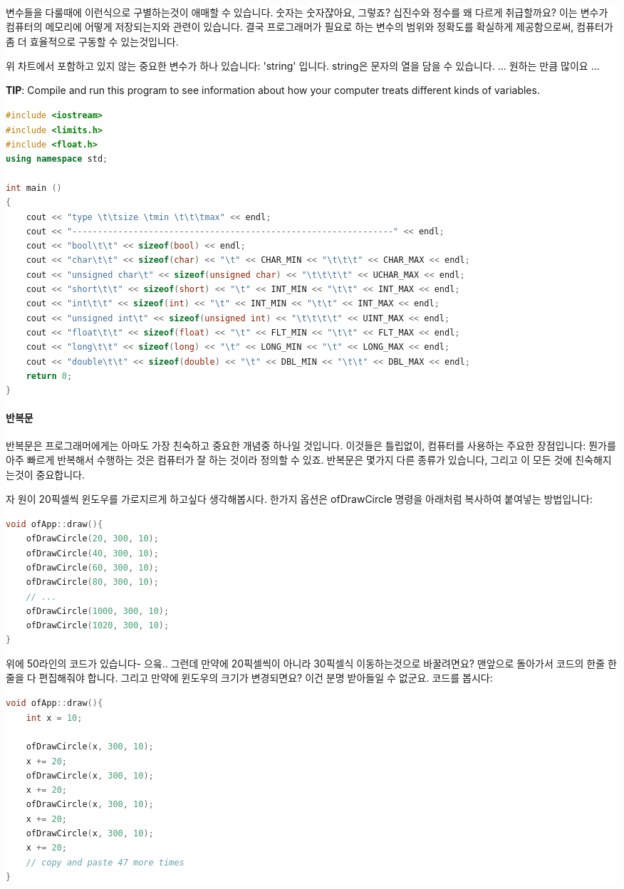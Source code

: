 변수들을 다룰때에 이런식으로 구별하는것이 애매할 수 있습니다. 숫자는 숫자쟎아요, 그렇죠? 십진수와 정수를 왜 다르게 취급할까요? 이는 변수가 컴퓨터의 메모리에 어떻게 저장되는지와 관련이 있습니다. 결국 프로그래머가 필요로 하는 변수의 범위와 정확도를 확실하게 제공함으로써, 컴퓨터가 좀 더 효율적으로 구동할 수 있는것입니다.

위 차트에서 포함하고 있지 않는 중요한 변수가 하나 있습니다: 'string' 입니다. string은 문자의 열을 담을 수 있습니다. ... 원하는 만큼 많이요 ...

**TIP**: Compile and run this program to see information about how your computer treats different kinds of variables.

```cpp
#include <iostream>
#include <limits.h>
#include <float.h>
using namespace std;

int main ()
{
    cout << "type \t\tsize \tmin \t\t\tmax" << endl;
    cout << "---------------------------------------------------------------" << endl;
    cout << "bool\t\t" << sizeof(bool) << endl;
    cout << "char\t\t" << sizeof(char) << "\t" << CHAR_MIN << "\t\t\t" << CHAR_MAX << endl;
    cout << "unsigned char\t" << sizeof(unsigned char) << "\t\t\t\t" << UCHAR_MAX << endl;
    cout << "short\t\t" << sizeof(short) << "\t" << INT_MIN << "\t\t" << INT_MAX << endl;
    cout << "int\t\t" << sizeof(int) << "\t" << INT_MIN << "\t\t" << INT_MAX << endl;
    cout << "unsigned int\t" << sizeof(unsigned int) << "\t\t\t\t" << UINT_MAX << endl;
    cout << "float\t\t" << sizeof(float) << "\t" << FLT_MIN << "\t\t" << FLT_MAX << endl;
    cout << "long\t\t" << sizeof(long) << "\t" << LONG_MIN << "\t" << LONG_MAX << endl;
    cout << "double\t\t" << sizeof(double) << "\t" << DBL_MIN << "\t\t" << DBL_MAX << endl;
    return 0;
}
```

#### 반복문

반복문은 프로그래머에게는 아마도 가장 친숙하고 중요한 개념중 하나일 것입니다. 이것들은 틀립없이, 컴퓨터를 사용하는 주요한 장점입니다: 뭔가를 아주 빠르게 반복해서 수행하는 것은 컴퓨터가 잘 하는 것이라 정의할 수 있죠. 반복문은 몇가지 다른 종류가 있습니다, 그리고 이 모든 것에 친숙해지는것이 중요합니다.

자 원이 20픽셀씩 윈도우를 가로지르게 하고싶다 생각해봅시다. 한가지 옵션은 ofDrawCircle 명령을 아래처럼 복사하여 붙여넣는 방법입니다:

```cpp
void ofApp::draw(){
    ofDrawCircle(20, 300, 10);
    ofDrawCircle(40, 300, 10);
    ofDrawCircle(60, 300, 10);
    ofDrawCircle(80, 300, 10);
    // ...
    ofDrawCircle(1000, 300, 10);
    ofDrawCircle(1020, 300, 10);
}
```

위에 50라인의 코드가 있습니다- 으읔.. 그런데 만약에 20픽셀씩이 아니라 30픽셀식 이동하는것으로 바꿀려면요? 맨앞으로 돌아가서 코드의 한줄 한줄을 다 편집해줘야 합니다. 그리고 만약에 윈도우의 크기가 변경되면요? 이건 분명 받아들일 수 없군요. 코드를 봅시다:

```cpp
void ofApp::draw(){
    int x = 10;

    ofDrawCircle(x, 300, 10);
    x += 20;
    ofDrawCircle(x, 300, 10);
    x += 20;
    ofDrawCircle(x, 300, 10);
    x += 20;
    ofDrawCircle(x, 300, 10);
    x += 20;
    // copy and paste 47 more times
}
```
